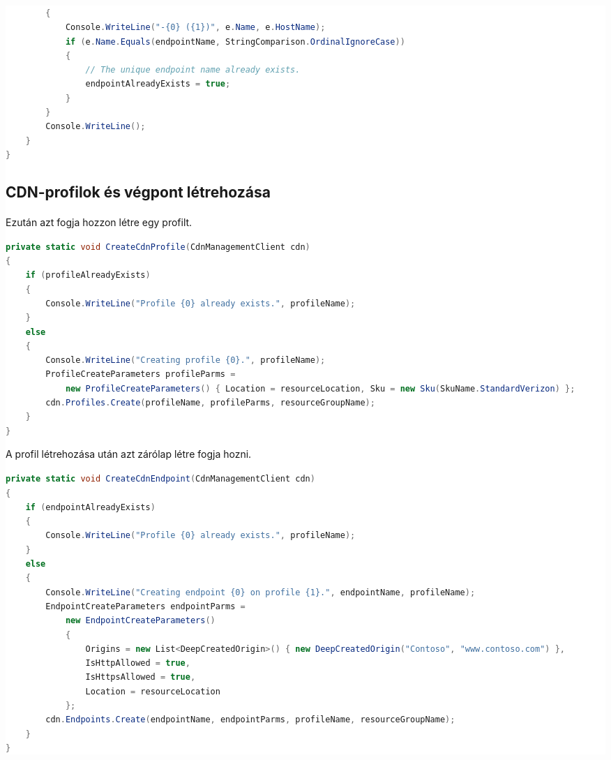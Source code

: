 ```csharp
        {
            Console.WriteLine("-{0} ({1})", e.Name, e.HostName);
            if (e.Name.Equals(endpointName, StringComparison.OrdinalIgnoreCase))
            {
                // The unique endpoint name already exists.
                endpointAlreadyExists = true;
            }
        }
        Console.WriteLine();
    }
}
```

## <a name="create-cdn-profiles-and-endpoints"></a>CDN-profilok és végpont létrehozása

Ezután azt fogja hozzon létre egy profilt.

```csharp
private static void CreateCdnProfile(CdnManagementClient cdn)
{
    if (profileAlreadyExists)
    {
        Console.WriteLine("Profile {0} already exists.", profileName);
    }
    else
    {
        Console.WriteLine("Creating profile {0}.", profileName);
        ProfileCreateParameters profileParms =
            new ProfileCreateParameters() { Location = resourceLocation, Sku = new Sku(SkuName.StandardVerizon) };
        cdn.Profiles.Create(profileName, profileParms, resourceGroupName);
    }
}
```

A profil létrehozása után azt zárólap létre fogja hozni.

```csharp
private static void CreateCdnEndpoint(CdnManagementClient cdn)
{
    if (endpointAlreadyExists)
    {
        Console.WriteLine("Profile {0} already exists.", profileName);
    }
    else
    {
        Console.WriteLine("Creating endpoint {0} on profile {1}.", endpointName, profileName);
        EndpointCreateParameters endpointParms =
            new EndpointCreateParameters()
            {
                Origins = new List<DeepCreatedOrigin>() { new DeepCreatedOrigin("Contoso", "www.contoso.com") },
                IsHttpAllowed = true,
                IsHttpsAllowed = true,
                Location = resourceLocation
            };
        cdn.Endpoints.Create(endpointName, endpointParms, profileName, resourceGroupName);
    }
}
```
